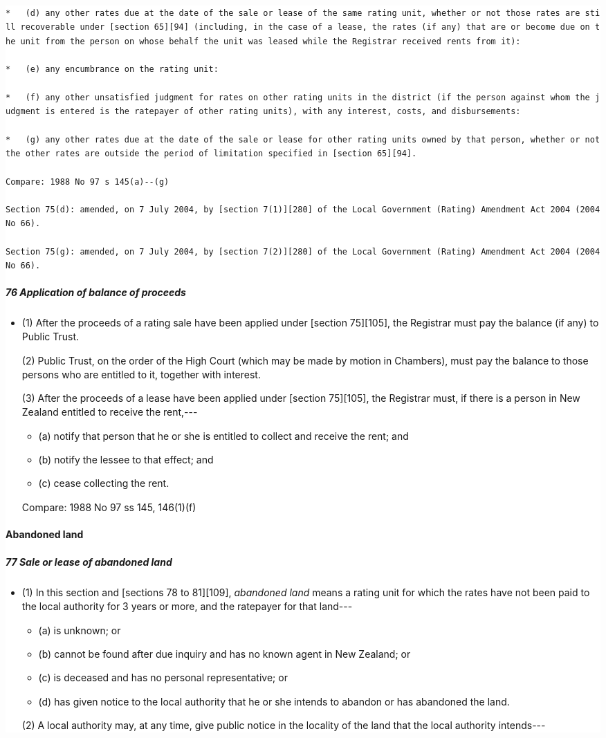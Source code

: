     *   (d) any other rates due at the date of the sale or lease of the same rating unit, whether or not those rates are still recoverable under [section 65][94] (including, in the case of a lease, the rates (if any) that are or become due on the unit from the person on whose behalf the unit was leased while the Registrar received rents from it):
    
    *   (e) any encumbrance on the rating unit:
    
    *   (f) any other unsatisfied judgment for rates on other rating units in the district (if the person against whom the judgment is entered is the ratepayer of other rating units), with any interest, costs, and disbursements:
    
    *   (g) any other rates due at the date of the sale or lease for other rating units owned by that person, whether or not the other rates are outside the period of limitation specified in [section 65][94].
    
    Compare: 1988 No 97 s 145(a)--(g)
    
    Section 75(d): amended, on 7 July 2004, by [section 7(1)][280] of the Local Government (Rating) Amendment Act 2004 (2004 No 66).
    
    Section 75(g): amended, on 7 July 2004, by [section 7(2)][280] of the Local Government (Rating) Amendment Act 2004 (2004 No 66).

##### 76 Application of balance of proceeds
    
*   (1) After the proceeds of a rating sale have been applied under [section 75][105], the Registrar must pay the balance (if any) to Public Trust.
    
    (2) Public Trust, on the order of the High Court (which may be made by motion in Chambers), must pay the balance to those persons who are entitled to it, together with interest.
    
    (3) After the proceeds of a lease have been applied under [section 75][105], the Registrar must, if there is a person in New Zealand entitled to receive the rent,---
        
    *   (a) notify that person that he or she is entitled to collect and receive the rent; and
    
    *   (b) notify the lessee to that effect; and
    
    *   (c) cease collecting the rent.
    
    Compare: 1988 No 97 ss 145, 146(1)(f)

#### Abandoned land

##### 77 Sale or lease of abandoned land
    
*   (1) In this section and [sections 78 to 81][109], _abandoned land_ means a rating unit for which the rates have not been paid to the local authority for 3 years or more, and the ratepayer for that land---
        
    *   (a) is unknown; or
    
    *   (b) cannot be found after due inquiry and has no known agent in New Zealand; or
    
    *   (c) is deceased and has no personal representative; or
    
    *   (d) has given notice to the local authority that he or she intends to abandon or has abandoned the land.
    
    (2) A local authority may, at any time, give public notice in the locality of the land that the local authority intends---
        